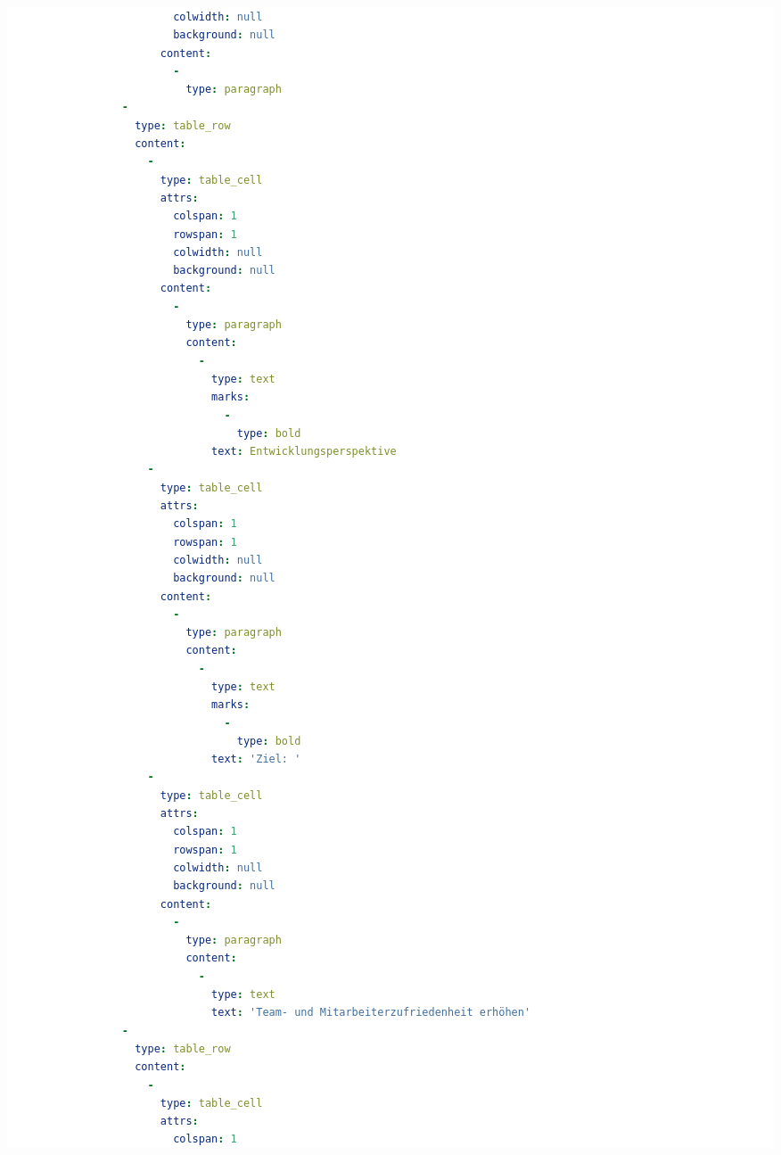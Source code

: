 ```yaml
                          colwidth: null
                          background: null
                        content:
                          -
                            type: paragraph
                  -
                    type: table_row
                    content:
                      -
                        type: table_cell
                        attrs:
                          colspan: 1
                          rowspan: 1
                          colwidth: null
                          background: null
                        content:
                          -
                            type: paragraph
                            content:
                              -
                                type: text
                                marks:
                                  -
                                    type: bold
                                text: Entwicklungsperspektive
                      -
                        type: table_cell
                        attrs:
                          colspan: 1
                          rowspan: 1
                          colwidth: null
                          background: null
                        content:
                          -
                            type: paragraph
                            content:
                              -
                                type: text
                                marks:
                                  -
                                    type: bold
                                text: 'Ziel: '
                      -
                        type: table_cell
                        attrs:
                          colspan: 1
                          rowspan: 1
                          colwidth: null
                          background: null
                        content:
                          -
                            type: paragraph
                            content:
                              -
                                type: text
                                text: 'Team- und Mitarbeiterzufriedenheit erhöhen'
                  -
                    type: table_row
                    content:
                      -
                        type: table_cell
                        attrs:
                          colspan: 1
```